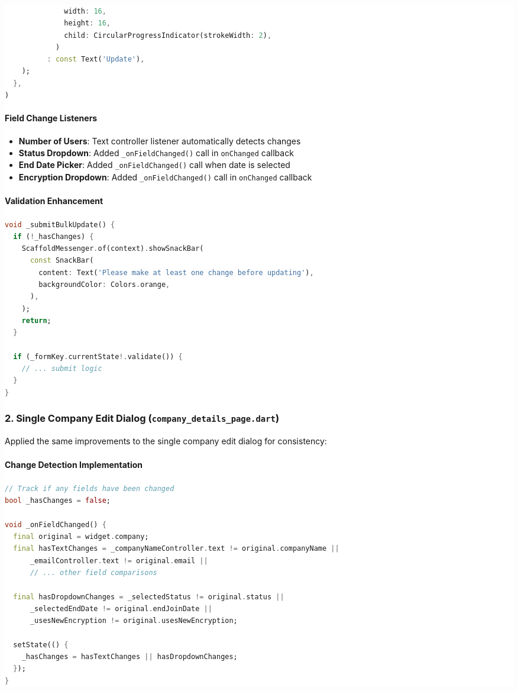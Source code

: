 ```dart
              width: 16,
              height: 16,
              child: CircularProgressIndicator(strokeWidth: 2),
            )
          : const Text('Update'),
    );
  },
)
```

#### Field Change Listeners
- **Number of Users**: Text controller listener automatically detects changes
- **Status Dropdown**: Added `_onFieldChanged()` call in `onChanged` callback
- **End Date Picker**: Added `_onFieldChanged()` call when date is selected
- **Encryption Dropdown**: Added `_onFieldChanged()` call in `onChanged` callback

#### Validation Enhancement
```dart
void _submitBulkUpdate() {
  if (!_hasChanges) {
    ScaffoldMessenger.of(context).showSnackBar(
      const SnackBar(
        content: Text('Please make at least one change before updating'),
        backgroundColor: Colors.orange,
      ),
    );
    return;
  }

  if (_formKey.currentState!.validate()) {
    // ... submit logic
  }
}
```

### 2. Single Company Edit Dialog (`company_details_page.dart`)

Applied the same improvements to the single company edit dialog for consistency:

#### Change Detection Implementation
```dart
// Track if any fields have been changed
bool _hasChanges = false;

void _onFieldChanged() {
  final original = widget.company;
  final hasTextChanges = _companyNameController.text != original.companyName ||
      _emailController.text != original.email ||
      // ... other field comparisons
      
  final hasDropdownChanges = _selectedStatus != original.status ||
      _selectedEndDate != original.endJoinDate ||
      _usesNewEncryption != original.usesNewEncryption;

  setState(() {
    _hasChanges = hasTextChanges || hasDropdownChanges;
  });
}
```
